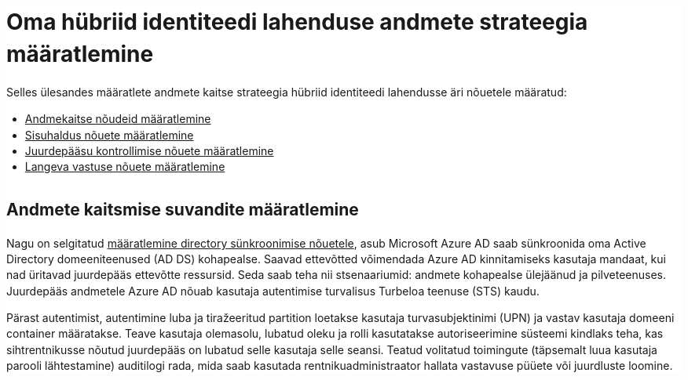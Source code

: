 <properties
    pageTitle="Azure Active Directory hübriid identiteedi kujundamine – saate määratleda andmete kaitsmise strateegia | Microsoft Azure'i"
    description="Saate määratleda andmete kaitse strateegia lahendusse hübriid identiteedi määratletud äri nõuetele."
    documentationCenter=""
    services="active-directory"
    authors="billmath"
    manager="femila"
    editor=""/>

<tags
    ms.service="active-directory"
    ms.devlang="na"
    ms.topic="article"
    ms.tgt_pltfrm="na"
    ms.workload="identity"
    ms.date="08/08/2016"
    ms.author="billmath"/>


# <a name="define-data-protection-strategy-for-your-hybrid-identity-solution"></a>Oma hübriid identiteedi lahenduse andmete strateegia määratlemine

Selles ülesandes määratlete andmete kaitse strateegia hübriid identiteedi lahendusse äri nõuetele määratud:

- [Andmekaitse nõudeid määratlemine](active-directory-hybrid-identity-design-considerations-dataprotection-requirements.md)
- [Sisuhaldus nõuete määratlemine](active-directory-hybrid-identity-design-considerations-contentmgt-requirements.md)
- [Juurdepääsu kontrollimise nõuete määratlemine](active-directory-hybrid-identity-design-considerations-accesscontrol-requirements.md)
- [Langeva vastuse nõuete määratlemine](active-directory-hybrid-identity-design-considerations-incident-response-requirements.md)

## <a name="define-data-protection-options"></a>Andmete kaitsmise suvandite määratlemine
Nagu on selgitatud [määratlemine directory sünkroonimise nõuetele](active-directory-hybrid-identity-design-considerations-directory-sync-requirements.md), asub Microsoft Azure AD saab sünkroonida oma Active Directory domeeniteenused (AD DS) kohapealse. Saavad ettevõtted võimendada Azure AD kinnitamiseks kasutaja mandaat, kui nad üritavad juurdepääs ettevõtte ressursid. Seda saab teha nii stsenaariumid: andmete kohapealse ülejäänud ja pilveteenuses.  Juurdepääs andmetele Azure AD nõuab kasutaja autentimise turvalisus Turbeloa teenuse (STS) kaudu.

Pärast autentimist, autentimine luba ja tiražeeritud partition loetakse kasutaja turvasubjektinimi (UPN) ja vastav kasutaja domeeni container määratakse. Teave kasutaja olemasolu, lubatud oleku ja rolli kasutatakse autoriseerimine süsteemi kindlaks teha, kas sihtrentnikusse nõutud juurdepääs on lubatud selle kasutaja selle seansi. Teatud volitatud toimingute (täpsemalt luua kasutaja parooli lähtestamine) auditilogi rada, mida saab kasutada rentnikuadministraator hallata vastavuse püüete või juurdluste loomine.
